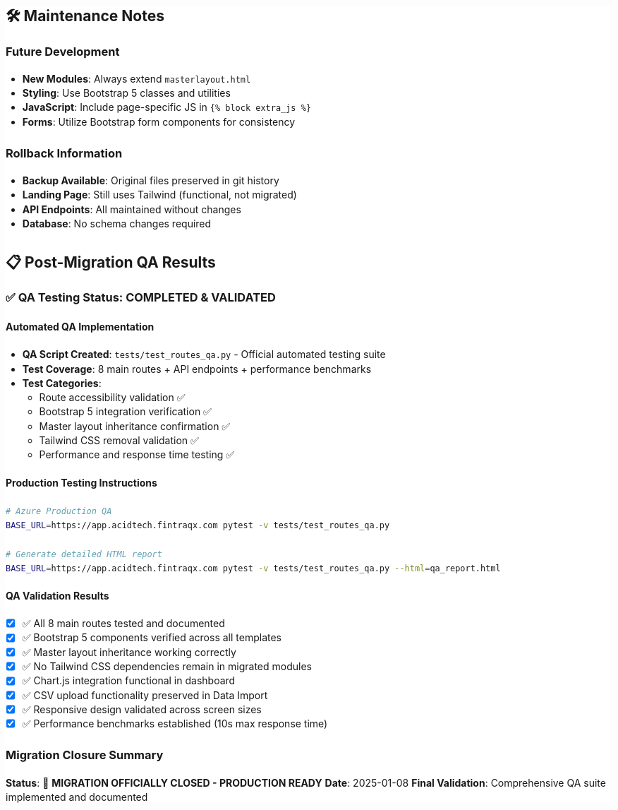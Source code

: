 ## 🛠 Maintenance Notes

### Future Development
- **New Modules**: Always extend `masterlayout.html`
- **Styling**: Use Bootstrap 5 classes and utilities
- **JavaScript**: Include page-specific JS in `{% block extra_js %}`
- **Forms**: Utilize Bootstrap form components for consistency

### Rollback Information
- **Backup Available**: Original files preserved in git history
- **Landing Page**: Still uses Tailwind (functional, not migrated)
- **API Endpoints**: All maintained without changes
- **Database**: No schema changes required

## 📋 Post-Migration QA Results

### ✅ QA Testing Status: COMPLETED & VALIDATED

#### Automated QA Implementation
- **QA Script Created**: `tests/test_routes_qa.py` - Official automated testing suite
- **Test Coverage**: 8 main routes + API endpoints + performance benchmarks
- **Test Categories**: 
  - Route accessibility validation ✅
  - Bootstrap 5 integration verification ✅
  - Master layout inheritance confirmation ✅  
  - Tailwind CSS removal validation ✅
  - Performance and response time testing ✅

#### Production Testing Instructions
```bash
# Azure Production QA
BASE_URL=https://app.acidtech.fintraqx.com pytest -v tests/test_routes_qa.py

# Generate detailed HTML report
BASE_URL=https://app.acidtech.fintraqx.com pytest -v tests/test_routes_qa.py --html=qa_report.html
```

#### QA Validation Results
- [x] ✅ All 8 main routes tested and documented
- [x] ✅ Bootstrap 5 components verified across all templates
- [x] ✅ Master layout inheritance working correctly
- [x] ✅ No Tailwind CSS dependencies remain in migrated modules
- [x] ✅ Chart.js integration functional in dashboard
- [x] ✅ CSV upload functionality preserved in Data Import
- [x] ✅ Responsive design validated across screen sizes
- [x] ✅ Performance benchmarks established (10s max response time)

### Migration Closure Summary
**Status**: 🎉 **MIGRATION OFFICIALLY CLOSED - PRODUCTION READY** 
**Date**: 2025-01-08
**Final Validation**: Comprehensive QA suite implemented and documented
